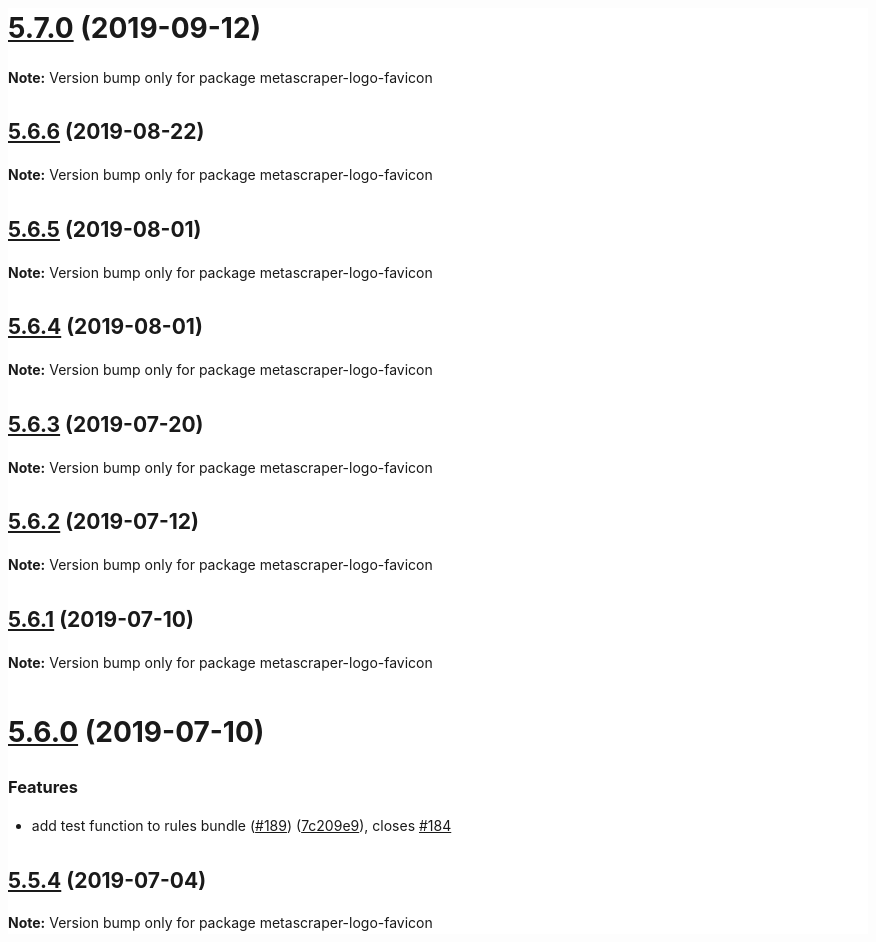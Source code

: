 # [5.7.0](https://github.com/microlinkhq/metascraper-logo-favicon/compare/v5.6.8...v5.7.0) (2019-09-12)

**Note:** Version bump only for package metascraper-logo-favicon

## [5.6.6](https://github.com/microlinkhq/metascraper-logo-favicon/compare/v5.6.5...v5.6.6) (2019-08-22)

**Note:** Version bump only for package metascraper-logo-favicon

## [5.6.5](https://github.com/microlinkhq/metascraper-logo-favicon/compare/v5.6.4...v5.6.5) (2019-08-01)

**Note:** Version bump only for package metascraper-logo-favicon

## [5.6.4](https://github.com/microlinkhq/metascraper-logo-favicon/compare/v5.6.3...v5.6.4) (2019-08-01)

**Note:** Version bump only for package metascraper-logo-favicon

## [5.6.3](https://github.com/microlinkhq/metascraper-logo-favicon/compare/v5.6.2...v5.6.3) (2019-07-20)

**Note:** Version bump only for package metascraper-logo-favicon

## [5.6.2](https://github.com/microlinkhq/metascraper-logo-favicon/compare/v5.6.1...v5.6.2) (2019-07-12)

**Note:** Version bump only for package metascraper-logo-favicon

## [5.6.1](https://github.com/microlinkhq/metascraper-logo-favicon/compare/v5.6.0...v5.6.1) (2019-07-10)

**Note:** Version bump only for package metascraper-logo-favicon

# [5.6.0](https://github.com/microlinkhq/metascraper-logo-favicon/compare/v5.5.4...v5.6.0) (2019-07-10)

### Features

* add test function to rules bundle ([#189](https://github.com/microlinkhq/metascraper-logo-favicon/issues/189)) ([7c209e9](https://github.com/microlinkhq/metascraper-logo-favicon/commit/7c209e9)), closes [#184](https://github.com/microlinkhq/metascraper-logo-favicon/issues/184)

## [5.5.4](https://github.com/microlinkhq/metascraper-logo-favicon/compare/v5.5.3...v5.5.4) (2019-07-04)

**Note:** Version bump only for package metascraper-logo-favicon
